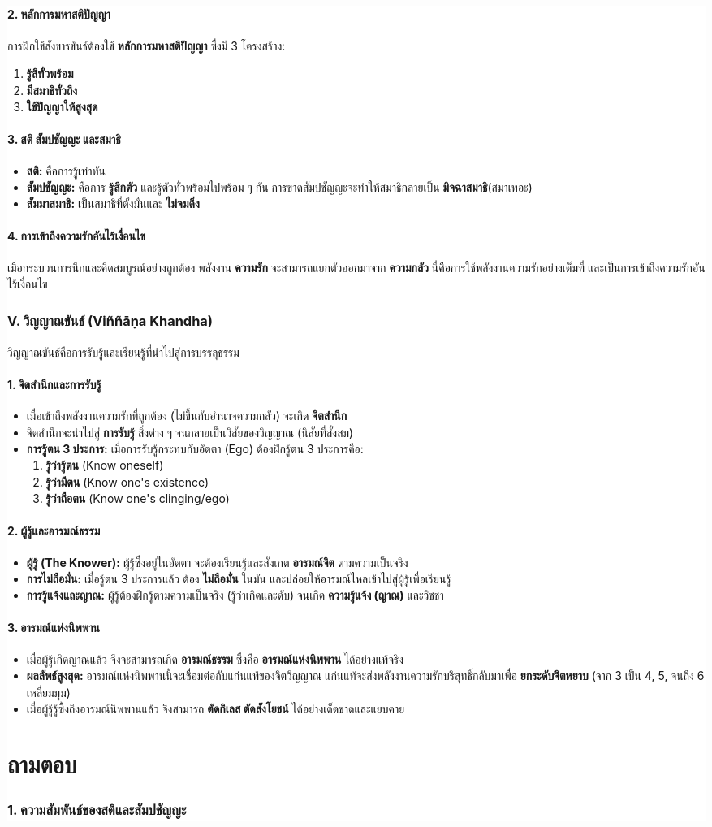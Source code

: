 #### 2. หลักการมหาสติปัญญา

การฝึกใช้สังขารขันธ์ต้องใช้ **หลักการมหาสติปัญญา** ซึ่งมี 3 โครงสร้าง:

1. **รู้สิทั่วพร้อม**
2. **มีสมาธิทั่วถึง**
3. **ใช้ปัญญาให้สูงสุด**

#### 3. สติ สัมปชัญญะ และสมาธิ

- **สติ:** คือการรู้เท่าทัน
- **สัมปชัญญะ:** คือการ **รู้สึกตัว** และรู้ตัวทั่วพร้อมไปพร้อม ๆ กัน การขาดสัมปชัญญะจะทำให้สมาธิกลายเป็น **มิจฉาสมาธิ**(สมาเทอะ)
- **สัมมาสมาธิ:** เป็นสมาธิที่ตั้งมั่นและ **ไม่จมดิ่ง**

#### 4. การเข้าถึงความรักอันไร้เงื่อนไข

เมื่อกระบวนการนึกและคิดสมบูรณ์อย่างถูกต้อง พลังงาน **ความรัก** จะสามารถแยกตัวออกมาจาก **ความกลัว** นี่คือการใช้พลังงานความรักอย่างเต็มที่ และเป็นการเข้าถึงความรักอันไร้เงื่อนไข

### V. วิญญาณขันธ์ (Viññāṇa Khandha)

วิญญาณขันธ์คือการรับรู้และเรียนรู้ที่นำไปสู่การบรรลุธรรม

#### 1. จิตสำนึกและการรับรู้

- เมื่อเข้าถึงพลังงานความรักที่ถูกต้อง (ไม่ขึ้นกับอำนาจความกลัว) จะเกิด **จิตสำนึก**
- จิตสำนึกจะนำไปสู่ **การรับรู้** สิ่งต่าง ๆ จนกลายเป็นวิสัยของวิญญาณ (นิสัยที่สั่งสม)
- **การรู้ตน 3 ประการ:** เมื่อการรับรู้กระทบกับอัตตา (Ego) ต้องฝึกรู้ตน 3 ประการคือ:
    1. **รู้ว่ารู้ตน** (Know oneself)
    2. **รู้ว่ามีตน** (Know one's existence)
    3. **รู้ว่าถือตน** (Know one's clinging/ego)

#### 2. ผู้รู้และอารมณ์ธรรม

- **ผู้รู้ (The Knower):** ผู้รู้ซึ่งอยู่ในอัตตา จะต้องเรียนรู้และสังเกต **อารมณ์จิต** ตามความเป็นจริง
- **การไม่ถือมั่น:** เมื่อรู้ตน 3 ประการแล้ว ต้อง **ไม่ถือมั่น** ในมัน และปล่อยให้อารมณ์ไหลเข้าไปสู่ผู้รู้เพื่อเรียนรู้
- **การรู้แจ้งและญาณ:** ผู้รู้ต้องฝึกรู้ตามความเป็นจริง (รู้ว่าเกิดและดับ) จนเกิด **ความรู้แจ้ง (ญาณ)** และวิชชา

#### 3. อารมณ์แห่งนิพพาน

- เมื่อผู้รู้เกิดญาณแล้ว จึงจะสามารถเกิด **อารมณ์ธรรม** ซึ่งคือ **อารมณ์แห่งนิพพาน** ได้อย่างแท้จริง
- **ผลลัพธ์สูงสุด:** อารมณ์แห่งนิพพานนี้จะเชื่อมต่อกับแก่นแท้ของจิตวิญญาณ แก่นแท้จะส่งพลังงานความรักบริสุทธิ์กลับมาเพื่อ **ยกระดับจิตหยาบ** (จาก 3 เป็น 4, 5, จนถึง 6 เหลี่ยมมุม)
- เมื่อผู้รู้รู้ซึ้งถึงอารมณ์นิพพานแล้ว จึงสามารถ **ตัดกิเลส ตัดสังโยชน์** ได้อย่างเด็ดขาดและแยบคาย


# ถามตอบ
### 1. ความสัมพันธ์ของสติและสัมปชัญญะ
